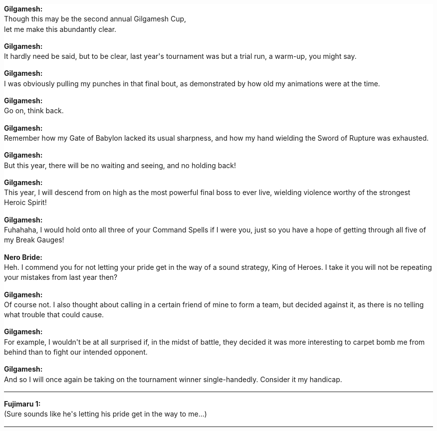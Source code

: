    
**Gilgamesh:**   
Though this may be the second annual Gilgamesh Cup,  
let me make this abundantly clear.  
  
   
**Gilgamesh:**   
It hardly need be said, but to be clear, last year's tournament was but a trial run, a warm-up, you might say.  
  
   
**Gilgamesh:**   
I was obviously pulling my punches in that final bout, as demonstrated by how old my animations were at the time.  
  
   
**Gilgamesh:**   
Go on, think back.  
  
   
**Gilgamesh:**   
Remember how my Gate of Babylon lacked its usual sharpness, and how my hand wielding the Sword of Rupture was exhausted.  
  
   
**Gilgamesh:**   
But this year, there will be no waiting and seeing, and no holding back!  
  
   
**Gilgamesh:**   
This year, I will descend from on high as the most powerful final boss to ever live, wielding violence worthy of the strongest Heroic Spirit!  
  
   
**Gilgamesh:**   
Fuhahaha, I would hold onto all three of your Command Spells if I were you, just so you have a hope of getting through all five of my Break Gauges!  
  
   
**Nero Bride:**   
Heh. I commend you for not letting your pride get in the way of a sound strategy, King of Heroes. I take it you will not be repeating your mistakes from last year then?  
  
   
**Gilgamesh:**   
Of course not. I also thought about calling in a certain friend of mine to form a team, but decided against it, as there is no telling what trouble that could cause.  
  
   
**Gilgamesh:**   
For example, I wouldn't be at all surprised if, in the midst of battle, they decided it was more interesting to carpet bomb me from behind than to fight our intended opponent.  
  
   
**Gilgamesh:**   
And so I will once again be taking on the tournament winner single-handedly. Consider it my handicap.  
  
   
---  
  
**Fujimaru 1:**   
(Sure sounds like he's letting his pride get in the way to me...)  
  
---  